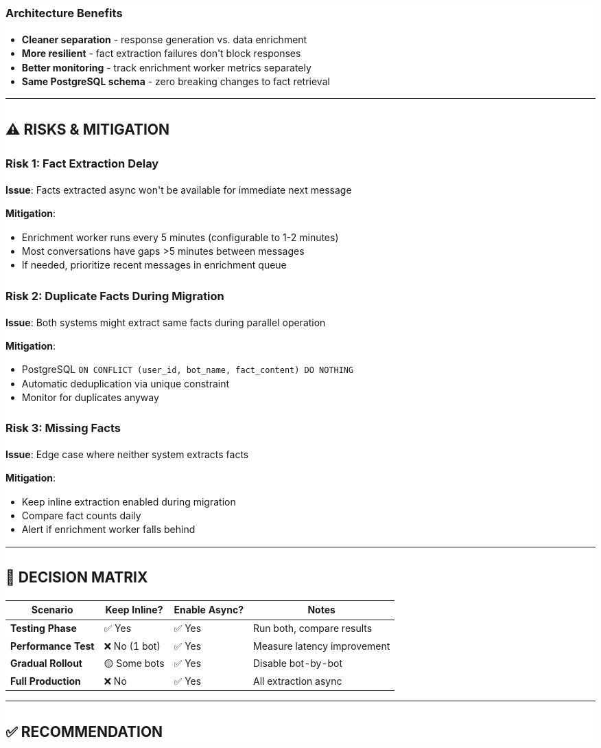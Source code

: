 ### Architecture Benefits
- **Cleaner separation** - response generation vs. data enrichment
- **More resilient** - fact extraction failures don't block responses
- **Better monitoring** - track enrichment worker metrics separately
- **Same PostgreSQL schema** - zero breaking changes to fact retrieval

---

## ⚠️ RISKS & MITIGATION

### Risk 1: Fact Extraction Delay
**Issue**: Facts extracted async won't be available for immediate next message

**Mitigation**:
- Enrichment worker runs every 5 minutes (configurable to 1-2 minutes)
- Most conversations have gaps >5 minutes between messages
- If needed, prioritize recent messages in enrichment queue

### Risk 2: Duplicate Facts During Migration
**Issue**: Both systems might extract same facts during parallel operation

**Mitigation**:
- PostgreSQL `ON CONFLICT (user_id, bot_name, fact_content) DO NOTHING`
- Automatic deduplication via unique constraint
- Monitor for duplicates anyway

### Risk 3: Missing Facts
**Issue**: Edge case where neither system extracts facts

**Mitigation**:
- Keep inline extraction enabled during migration
- Compare fact counts daily
- Alert if enrichment worker falls behind

---

## 🎯 DECISION MATRIX

| Scenario | Keep Inline? | Enable Async? | Notes |
|----------|-------------|---------------|-------|
| **Testing Phase** | ✅ Yes | ✅ Yes | Run both, compare results |
| **Performance Test** | ❌ No (1 bot) | ✅ Yes | Measure latency improvement |
| **Gradual Rollout** | 🟡 Some bots | ✅ Yes | Disable bot-by-bot |
| **Full Production** | ❌ No | ✅ Yes | All extraction async |

---

## ✅ RECOMMENDATION
